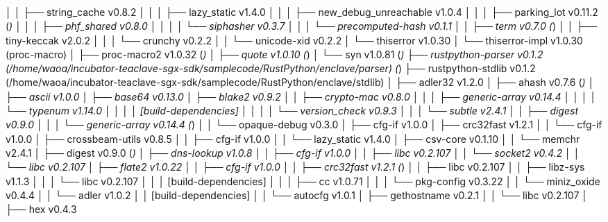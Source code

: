 │   │       ├── string_cache v0.8.2
│   │       │   ├── lazy_static v1.4.0
│   │       │   ├── new_debug_unreachable v1.0.4
│   │       │   ├── parking_lot v0.11.2 (*)
│   │       │   ├── phf_shared v0.8.0
│   │       │   │   └── siphasher v0.3.7
│   │       │   └── precomputed-hash v0.1.1
│   │       ├── term v0.7.0 (*)
│   │       ├── tiny-keccak v2.0.2
│   │       │   └── crunchy v0.2.2
│   │       └── unicode-xid v0.2.2
│   └── thiserror v1.0.30
│       └── thiserror-impl v1.0.30 (proc-macro)
│           ├── proc-macro2 v1.0.32 (*)
│           ├── quote v1.0.10 (*)
│           └── syn v1.0.81 (*)
├── rustpython-parser v0.1.2 (/home/waoa/incubator-teaclave-sgx-sdk/samplecode/RustPython/enclave/parser) (*)
├── rustpython-stdlib v0.1.2 (/home/waoa/incubator-teaclave-sgx-sdk/samplecode/RustPython/enclave/stdlib)
│   ├── adler32 v1.2.0
│   ├── ahash v0.7.6 (*)
│   ├── ascii v1.0.0
│   ├── base64 v0.13.0
│   ├── blake2 v0.9.2
│   │   ├── crypto-mac v0.8.0
│   │   │   ├── generic-array v0.14.4
│   │   │   │   └── typenum v1.14.0
│   │   │   │   [build-dependencies]
│   │   │   │   └── version_check v0.9.3
│   │   │   └── subtle v2.4.1
│   │   ├── digest v0.9.0
│   │   │   └── generic-array v0.14.4 (*)
│   │   └── opaque-debug v0.3.0
│   ├── cfg-if v1.0.0
│   ├── crc32fast v1.2.1
│   │   └── cfg-if v1.0.0
│   ├── crossbeam-utils v0.8.5
│   │   ├── cfg-if v1.0.0
│   │   └── lazy_static v1.4.0
│   ├── csv-core v0.1.10
│   │   └── memchr v2.4.1
│   ├── digest v0.9.0 (*)
│   ├── dns-lookup v1.0.8
│   │   ├── cfg-if v1.0.0
│   │   ├── libc v0.2.107
│   │   └── socket2 v0.4.2
│   │       └── libc v0.2.107
│   ├── flate2 v1.0.22
│   │   ├── cfg-if v1.0.0
│   │   ├── crc32fast v1.2.1 (*)
│   │   ├── libc v0.2.107
│   │   ├── libz-sys v1.1.3
│   │   │   └── libc v0.2.107
│   │   │   [build-dependencies]
│   │   │   ├── cc v1.0.71
│   │   │   └── pkg-config v0.3.22
│   │   └── miniz_oxide v0.4.4
│   │       └── adler v1.0.2
│   │       [build-dependencies]
│   │       └── autocfg v1.0.1
│   ├── gethostname v0.2.1
│   │   └── libc v0.2.107
│   ├── hex v0.4.3